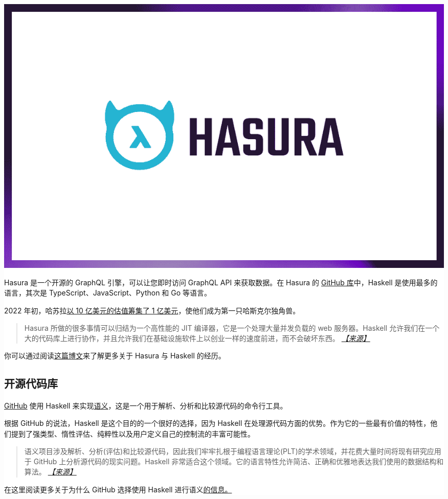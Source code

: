 ![](img/ab1c9b39662e71e061cda4672f4764a2.png)

Hasura 是一个开源的 GraphQL 引擎，可以让您即时访问 GraphQL API 来获取数据。在 Hasura 的 [GitHub 库](https://github.com/hasura/graphql-engine)中，Haskell 是使用最多的语言，其次是 TypeScript、JavaScript、Python 和 Go 等语言。

2022 年初，哈苏拉[以 10 亿美元的估值筹集了 1 亿美元](https://economictimes.indiatimes.com/tech/funding/hasura-raises-100-million-becomes-tenth-startup-unicorn-of-2022/articleshow/89754612.cms)，使他们成为第一只哈斯克尔独角兽。

> Hasura 所做的很多事情可以归结为一个高性能的 JIT 编译器，它是一个处理大量并发负载的 web 服务器。Haskell 允许我们在一个大的代码库上进行协作，并且允许我们在基础设施软件上以创业一样的速度前进，而不会破坏东西。 [*【来源】*](https://hasurahq.medium.com/partnering-with-well-typed-and-investing-in-the-haskell-community-118e952a57e8)

你可以通过阅读[这篇博文](https://hasura.io/blog/from-zero-to-hipster-haskell-in-production-97ea99d90c3b/)来了解更多关于 Hasura 与 Haskell 的经历。

## 开源代码库

[GitHub](https://github.com/) 使用 Haskell 来实现[语义](https://github.com/github/semantic)，这是一个用于解析、分析和比较源代码的命令行工具。

根据 GitHub 的说法，Haskell 是这个目的的一个很好的选择，因为 Haskell 在处理源代码方面的优势。作为它的一些最有价值的特性，他们提到了强类型、惰性评估、纯粹性以及用户定义自己的控制流的丰富可能性。

> 语义项目涉及解析、分析(评估)和比较源代码，因此我们牢牢扎根于编程语言理论(PLT)的学术领域，并花费大量时间将现有研究应用于 GitHub 上分析源代码的现实问题。Haskell 非常适合这个领域。它的语言特性允许简洁、正确和优雅地表达我们使用的数据结构和算法。 [*【来源】*](https://github.com/github/semantic/blob/master/docs/why-haskell.md)

在这里阅读更多关于为什么 GitHub 选择使用 Haskell 进行语义[的信息。](https://github.com/github/semantic/blob/master/docs/why-haskell.md)
